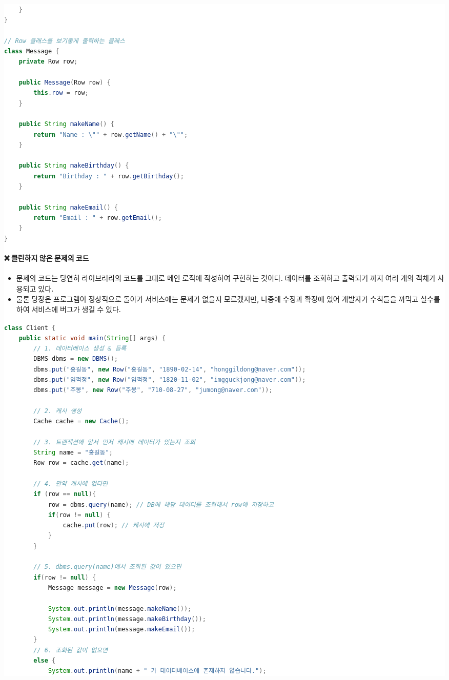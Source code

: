 ```java
    }
}

// Row 클래스를 보기좋게 출력하는 클래스
class Message {
    private Row row;

    public Message(Row row) {
        this.row = row;
    }

    public String makeName() {
        return "Name : \"" + row.getName() + "\"";
    }

    public String makeBirthday() {
        return "Birthday : " + row.getBirthday();
    }

    public String makeEmail() {
        return "Email : " + row.getEmail();
    }
}
```

#### ❌ 클린하지 않은 문제의 코드
- 문제의 코드는 당연히 라이브러리의 코드를 그대로 메인 로직에 작성하여 구현하는 것이다. 데이터를 조회하고 출력되기 까지 여러 개의 객체가 사용되고 있다.
- 물론 당장은 프로그램이 정상적으로 돌아가 서비스에는 문제가 없을지 모르겠지만, 나중에 수정과 확장에 있어 개발자가 수칙들을 까먹고 실수를 하여 서비스에 버그가 생길 수 있다.

```java
class Client {
    public static void main(String[] args) {
        // 1. 데이터베이스 생성 & 등록
        DBMS dbms = new DBMS();
        dbms.put("홍길동", new Row("홍길동", "1890-02-14", "honggildong@naver.com"));
        dbms.put("임꺽정", new Row("임꺽정", "1820-11-02", "imgguckjong@naver.com"));
        dbms.put("주몽", new Row("주몽", "710-08-27", "jumong@naver.com"));

        // 2. 캐시 생성
        Cache cache = new Cache();

        // 3. 트랜잭션에 앞서 먼저 캐시에 데이터가 있는지 조회
        String name = "홍길동";
        Row row = cache.get(name);

        // 4. 만약 캐시에 없다면
        if (row == null){
            row = dbms.query(name); // DB에 해당 데이터를 조회해서 row에 저장하고
            if(row != null) {
                cache.put(row); // 캐시에 저장
            }
        }

        // 5. dbms.query(name)에서 조회된 값이 있으면
        if(row != null) {
            Message message = new Message(row);

            System.out.println(message.makeName());
            System.out.println(message.makeBirthday());
            System.out.println(message.makeEmail());
        }
        // 6. 조회된 값이 없으면
        else {
            System.out.println(name + " 가 데이터베이스에 존재하지 않습니다.");
```